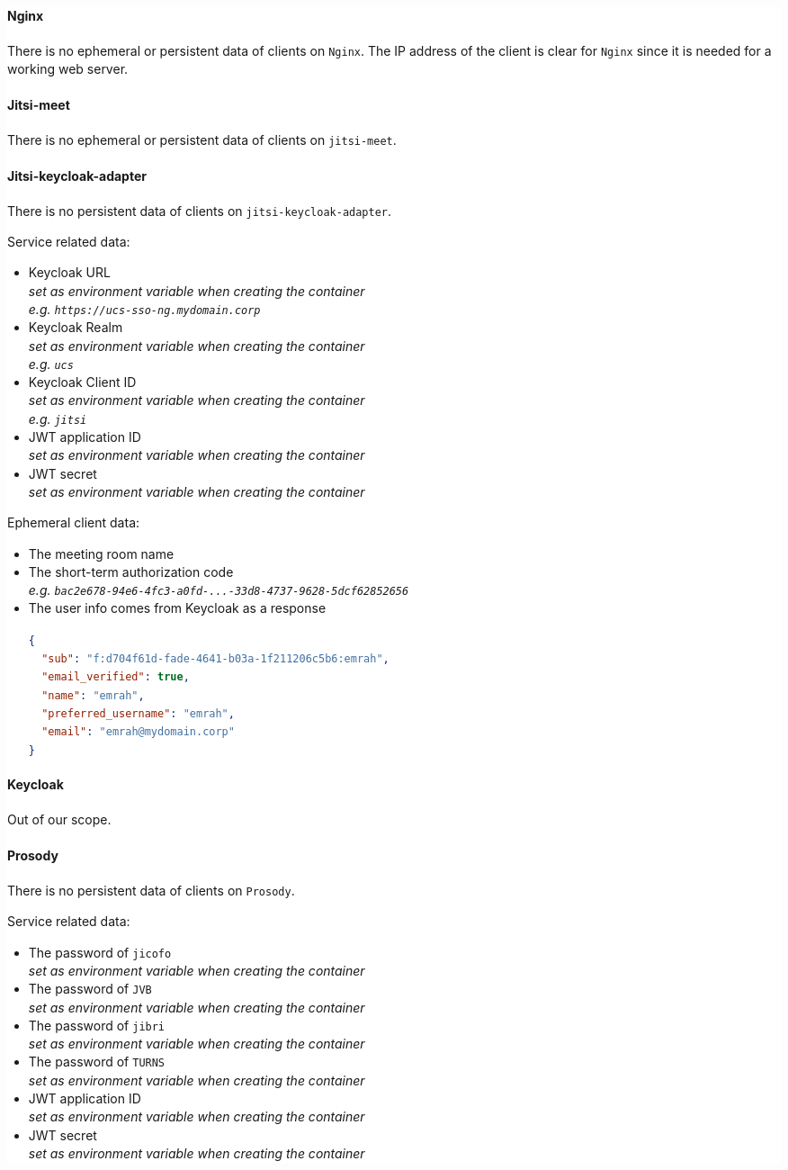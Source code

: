#### Nginx

There is no ephemeral or persistent data of clients on `Nginx`. The IP address
of the client is clear for `Nginx` since it is needed for a working web server.

#### Jitsi-meet

There is no ephemeral or persistent data of clients on `jitsi-meet`.

#### Jitsi-keycloak-adapter

There is no persistent data of clients on `jitsi-keycloak-adapter`.

Service related data:

- Keycloak URL\
  _set as environment variable when creating the container_\
  _e.g. `https://ucs-sso-ng.mydomain.corp`_
- Keycloak Realm\
  _set as environment variable when creating the container_\
  _e.g. `ucs`_
- Keycloak Client ID\
  _set as environment variable when creating the container_\
  _e.g. `jitsi`_
- JWT application ID\
  _set as environment variable when creating the container_
- JWT secret\
  _set as environment variable when creating the container_

Ephemeral client data:

- The meeting room name
- The short-term authorization code\
  _e.g. `bac2e678-94e6-4fc3-a0fd-...-33d8-4737-9628-5dcf62852656`_
- The user info comes from Keycloak as a response
  ```json
  {
    "sub": "f:d704f61d-fade-4641-b03a-1f211206c5b6:emrah",
    "email_verified": true,
    "name": "emrah",
    "preferred_username": "emrah",
    "email": "emrah@mydomain.corp"
  }
  ```

#### Keycloak

Out of our scope.

#### Prosody

There is no persistent data of clients on `Prosody`.

Service related data:

- The password of `jicofo`\
  _set as environment variable when creating the container_
- The password of `JVB`\
  _set as environment variable when creating the container_
- The password of `jibri`\
  _set as environment variable when creating the container_
- The password of `TURNS`\
  _set as environment variable when creating the container_
- JWT application ID\
  _set as environment variable when creating the container_
- JWT secret\
  _set as environment variable when creating the container_

